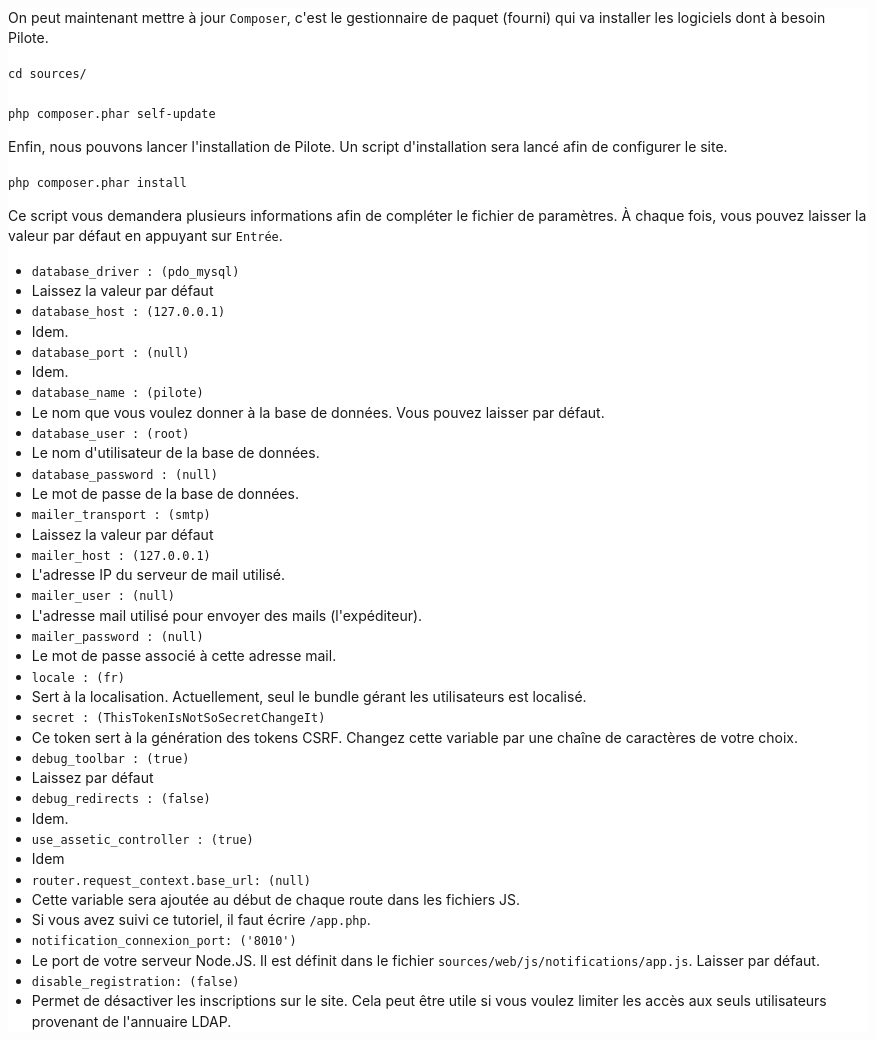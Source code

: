 On peut maintenant mettre à jour `Composer`, c'est le gestionnaire de paquet (fourni) qui va installer les logiciels dont à besoin Pilote.

```
cd sources/

php composer.phar self-update
```

Enfin, nous pouvons lancer l'installation de Pilote. Un script d'installation sera lancé afin de configurer le site.

```
php composer.phar install
```

Ce script vous demandera plusieurs informations afin de compléter le fichier de paramètres. À chaque fois, vous pouvez laisser la valeur par défaut en appuyant sur ```Entrée```.

* ```database_driver : (pdo_mysql)```
 * Laissez la valeur par défaut
* ```database_host : (127.0.0.1)```
 * Idem.
* ```database_port : (null)```
 * Idem.
* ```database_name : (pilote)```
 * Le nom que vous voulez donner à la base de données. Vous pouvez laisser par défaut.
* ```database_user : (root)```
 * Le nom d'utilisateur de la base de données.
* ```database_password : (null)```
 * Le mot de passe de la base de données.
* ```mailer_transport : (smtp)```
 * Laissez la valeur par défaut
* ```mailer_host : (127.0.0.1)```
 * L'adresse IP du serveur de mail utilisé.
* ```mailer_user : (null)```
 * L'adresse mail utilisé pour envoyer des mails (l'expéditeur).
* ```mailer_password : (null)```
 * Le mot de passe associé à cette adresse mail.
* ```locale : (fr)```
 * Sert à la localisation. Actuellement, seul le bundle gérant les utilisateurs est localisé.
* ```secret : (ThisTokenIsNotSoSecretChangeIt)```
 * Ce token sert à la génération des tokens CSRF. Changez cette variable par une chaîne de caractères de votre choix.
* ```debug_toolbar : (true)```
 * Laissez par défaut
* ```debug_redirects : (false)```
 * Idem.
* ```use_assetic_controller : (true)```
 * Idem
* ```router.request_context.base_url: (null)```
 * Cette variable sera ajoutée au début de chaque route dans les fichiers JS.
 * Si vous avez suivi ce tutoriel, il faut écrire ```/app.php```.
* ```notification_connexion_port: ('8010')```
 * Le port de votre serveur Node.JS. Il est définit dans le fichier ```sources/web/js/notifications/app.js```. Laisser par défaut.
* ```disable_registration: (false)```
 * Permet de désactiver les inscriptions sur le site. Cela peut être utile si vous voulez limiter les accès aux seuls utilisateurs provenant de l'annuaire LDAP.
